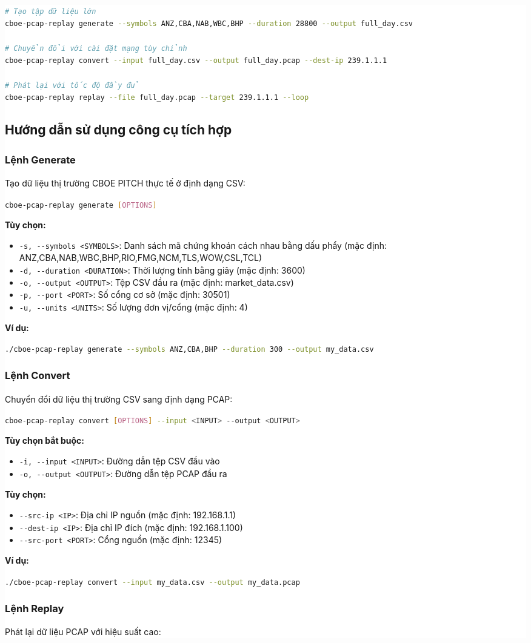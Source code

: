 ```bash  
# Tạo tập dữ liệu lớn
cboe-pcap-replay generate --symbols ANZ,CBA,NAB,WBC,BHP --duration 28800 --output full_day.csv

# Chuyển đổi với cài đặt mạng tùy chỉnh
cboe-pcap-replay convert --input full_day.csv --output full_day.pcap --dest-ip 239.1.1.1

# Phát lại với tốc độ đầy đủ
cboe-pcap-replay replay --file full_day.pcap --target 239.1.1.1 --loop
```

## Hướng dẫn sử dụng công cụ tích hợp

### Lệnh Generate
Tạo dữ liệu thị trường CBOE PITCH thực tế ở định dạng CSV:

```bash
cboe-pcap-replay generate [OPTIONS]
```

**Tùy chọn:**
- `-s, --symbols <SYMBOLS>`: Danh sách mã chứng khoán cách nhau bằng dấu phẩy (mặc định: ANZ,CBA,NAB,WBC,BHP,RIO,FMG,NCM,TLS,WOW,CSL,TCL)
- `-d, --duration <DURATION>`: Thời lượng tính bằng giây (mặc định: 3600)
- `-o, --output <OUTPUT>`: Tệp CSV đầu ra (mặc định: market_data.csv)
- `-p, --port <PORT>`: Số cổng cơ sở (mặc định: 30501)
- `-u, --units <UNITS>`: Số lượng đơn vị/cổng (mặc định: 4)

**Ví dụ:**
```bash
./cboe-pcap-replay generate --symbols ANZ,CBA,BHP --duration 300 --output my_data.csv
```

### Lệnh Convert
Chuyển đổi dữ liệu thị trường CSV sang định dạng PCAP:

```bash
cboe-pcap-replay convert [OPTIONS] --input <INPUT> --output <OUTPUT>
```

**Tùy chọn bắt buộc:**
- `-i, --input <INPUT>`: Đường dẫn tệp CSV đầu vào
- `-o, --output <OUTPUT>`: Đường dẫn tệp PCAP đầu ra

**Tùy chọn:**
- `--src-ip <IP>`: Địa chỉ IP nguồn (mặc định: 192.168.1.1)
- `--dest-ip <IP>`: Địa chỉ IP đích (mặc định: 192.168.1.100)
- `--src-port <PORT>`: Cổng nguồn (mặc định: 12345)

**Ví dụ:**
```bash
./cboe-pcap-replay convert --input my_data.csv --output my_data.pcap
```

### Lệnh Replay  
Phát lại dữ liệu PCAP với hiệu suất cao:

